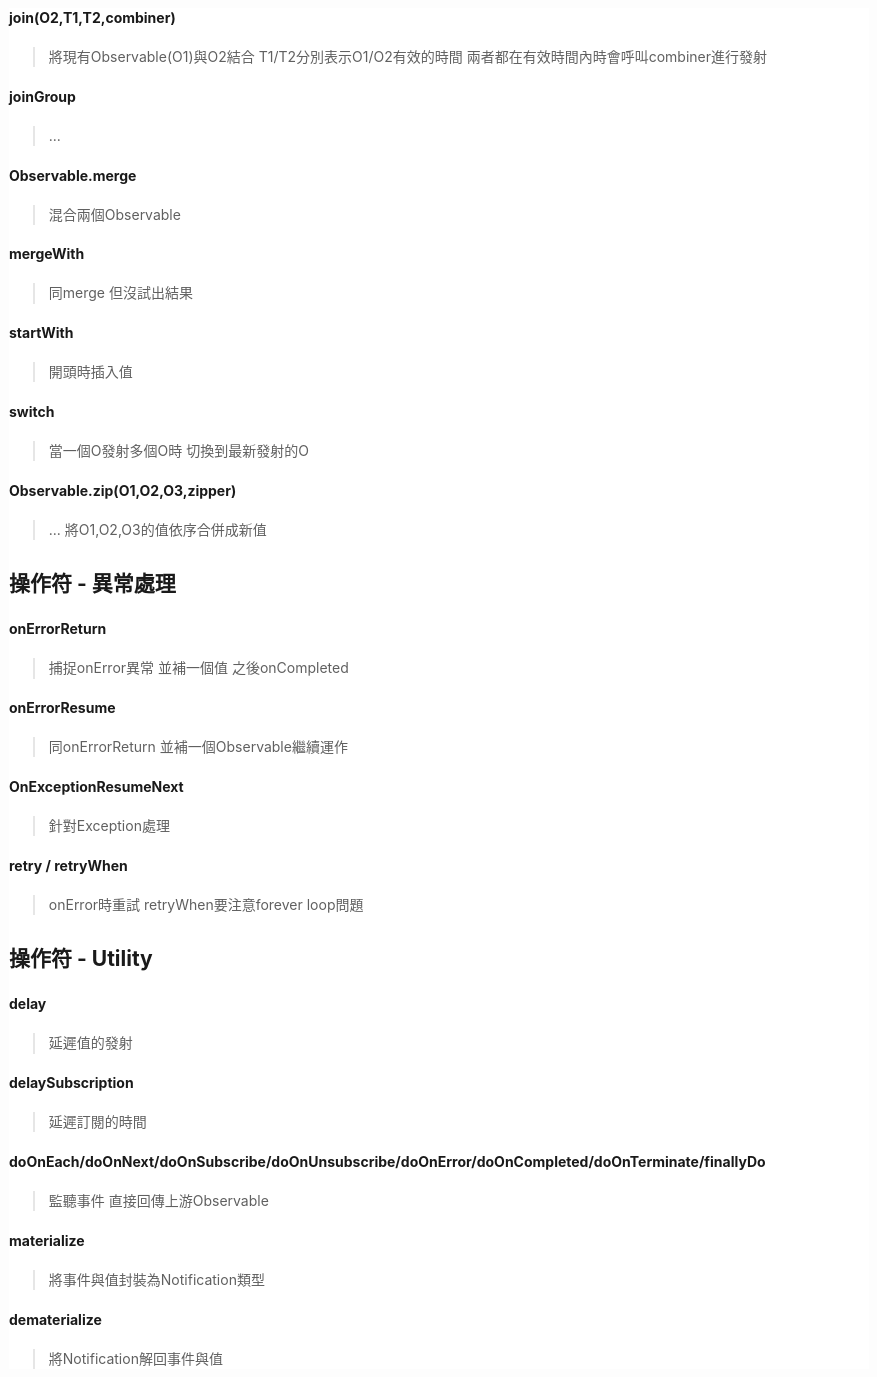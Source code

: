 #### join(O2,T1,T2,combiner)
> 將現有Observable(O1)與O2結合 T1/T2分別表示O1/O2有效的時間 兩者都在有效時間內時會呼叫combiner進行發射

#### joinGroup
> ...

#### Observable.merge
> 混合兩個Observable

#### mergeWith
> 同merge 但沒試出結果

#### startWith
> 開頭時插入值

#### switch
> 當一個O發射多個O時 切換到最新發射的O

#### Observable.zip(O1,O2,O3,zipper)
> ... 將O1,O2,O3的值依序合併成新值

## 操作符 - 異常處理
#### onErrorReturn
> 捕捉onError異常 並補一個值 之後onCompleted

#### onErrorResume
> 同onErrorReturn 並補一個Observable繼續運作

#### OnExceptionResumeNext
> 針對Exception處理

#### retry / retryWhen
> onError時重試 retryWhen要注意forever loop問題


## 操作符 - Utility

#### delay
> 延遲值的發射

#### delaySubscription
> 延遲訂閱的時間

#### doOnEach/doOnNext/doOnSubscribe/doOnUnsubscribe/doOnError/doOnCompleted/doOnTerminate/finallyDo
> 監聽事件 直接回傳上游Observable

#### materialize
> 將事件與值封裝為Notification類型

#### dematerialize
> 將Notification解回事件與值
